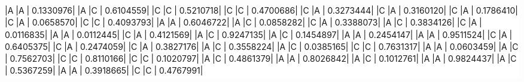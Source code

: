 |A      |A      | 0.1330976|
|A      |C      | 0.6104559|
|C      |C      | 0.5210718|
|C      |C      | 0.4700686|
|C      |A      | 0.3273444|
|C      |A      | 0.3160120|
|C      |A      | 0.1786410|
|C      |A      | 0.0658570|
|C      |C      | 0.4093793|
|A      |A      | 0.6046722|
|A      |C      | 0.0858282|
|C      |A      | 0.3388073|
|A      |C      | 0.3834126|
|C      |A      | 0.0116835|
|A      |A      | 0.0112445|
|C      |A      | 0.4121569|
|A      |C      | 0.9247135|
|A      |C      | 0.1454897|
|A      |A      | 0.2454147|
|A      |A      | 0.9511524|
|C      |A      | 0.6405375|
|C      |A      | 0.2474059|
|C      |A      | 0.3827176|
|A      |C      | 0.3558224|
|A      |C      | 0.0385165|
|C      |C      | 0.7631317|
|A      |A      | 0.0603459|
|A      |C      | 0.7562703|
|C      |C      | 0.8110166|
|C      |C      | 0.1020797|
|A      |C      | 0.4861379|
|A      |A      | 0.8026842|
|A      |C      | 0.1012761|
|A      |A      | 0.9824437|
|A      |C      | 0.5367259|
|A      |A      | 0.3918665|
|C      |C      | 0.4767991|